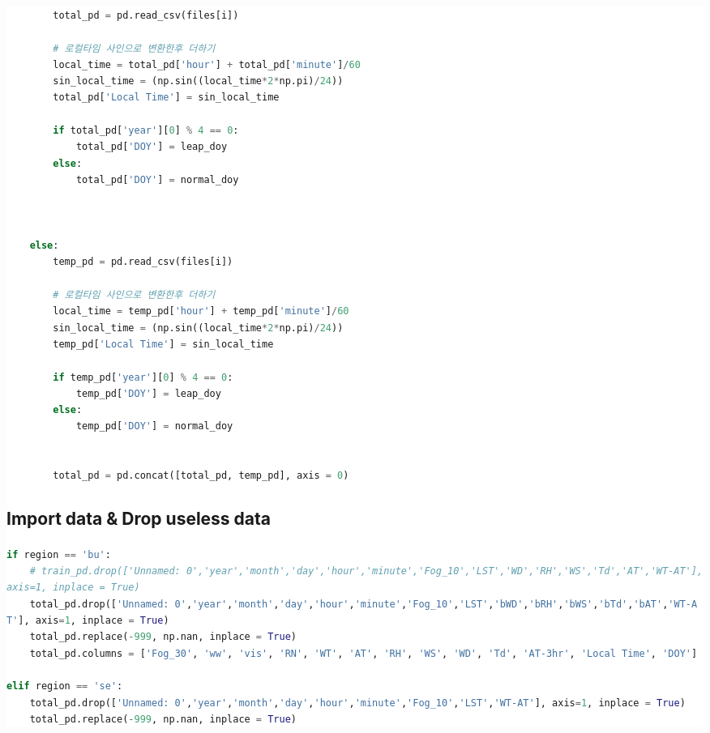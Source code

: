 ```python
        total_pd = pd.read_csv(files[i])
        
        # 로컬타임 사인으로 변환한후 더하기
        local_time = total_pd['hour'] + total_pd['minute']/60
        sin_local_time = (np.sin((local_time*2*np.pi)/24))
        total_pd['Local Time'] = sin_local_time
        
        if total_pd['year'][0] % 4 == 0:
            total_pd['DOY'] = leap_doy
        else:
            total_pd['DOY'] = normal_doy
            
        
        
    else:
        temp_pd = pd.read_csv(files[i])
        
        # 로컬타임 사인으로 변환한후 더하기
        local_time = temp_pd['hour'] + temp_pd['minute']/60
        sin_local_time = (np.sin((local_time*2*np.pi)/24))
        temp_pd['Local Time'] = sin_local_time
        
        if temp_pd['year'][0] % 4 == 0:
            temp_pd['DOY'] = leap_doy
        else:
            temp_pd['DOY'] = normal_doy
        
        
        total_pd = pd.concat([total_pd, temp_pd], axis = 0)
```

## Import data & Drop useless data


```python
if region == 'bu':
    # train_pd.drop(['Unnamed: 0','year','month','day','hour','minute','Fog_10','LST','WD','RH','WS','Td','AT','WT-AT'], axis=1, inplace = True)
    total_pd.drop(['Unnamed: 0','year','month','day','hour','minute','Fog_10','LST','bWD','bRH','bWS','bTd','bAT','WT-AT'], axis=1, inplace = True)
    total_pd.replace(-999, np.nan, inplace = True)
    total_pd.columns = ['Fog_30', 'ww', 'vis', 'RN', 'WT', 'AT', 'RH', 'WS', 'WD', 'Td', 'AT-3hr', 'Local Time', 'DOY']

elif region == 'se':
    total_pd.drop(['Unnamed: 0','year','month','day','hour','minute','Fog_10','LST','WT-AT'], axis=1, inplace = True)
    total_pd.replace(-999, np.nan, inplace = True)

```

